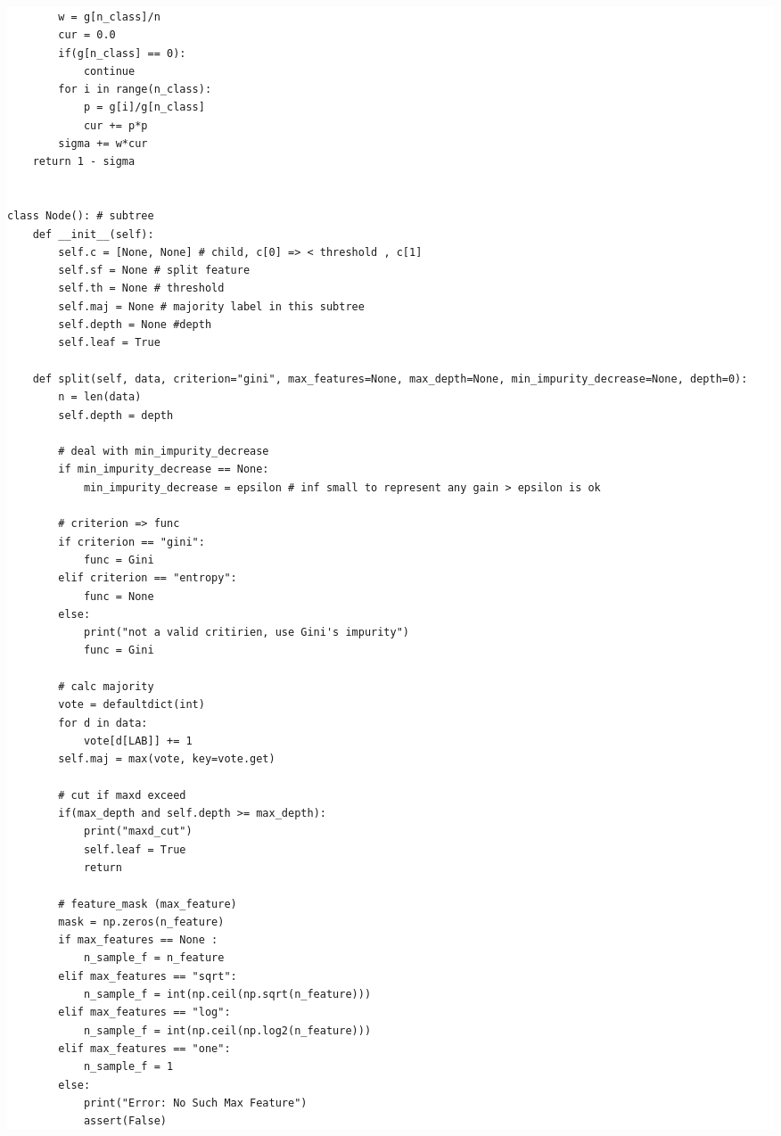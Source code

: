 ```python3
        w = g[n_class]/n
        cur = 0.0
        if(g[n_class] == 0):
            continue
        for i in range(n_class):
            p = g[i]/g[n_class]
            cur += p*p
        sigma += w*cur
    return 1 - sigma
    

class Node(): # subtree
    def __init__(self):
        self.c = [None, None] # child, c[0] => < threshold , c[1]
        self.sf = None # split feature
        self.th = None # threshold
        self.maj = None # majority label in this subtree
        self.depth = None #depth
        self.leaf = True
    
    def split(self, data, criterion="gini", max_features=None, max_depth=None, min_impurity_decrease=None, depth=0): 
        n = len(data)
        self.depth = depth
        
        # deal with min_impurity_decrease
        if min_impurity_decrease == None:
            min_impurity_decrease = epsilon # inf small to represent any gain > epsilon is ok
        
        # criterion => func
        if criterion == "gini":
            func = Gini
        elif criterion == "entropy":
            func = None
        else:
            print("not a valid critirien, use Gini's impurity")
            func = Gini
        
        # calc majority
        vote = defaultdict(int)
        for d in data:
            vote[d[LAB]] += 1
        self.maj = max(vote, key=vote.get)
        
        # cut if maxd exceed
        if(max_depth and self.depth >= max_depth):
            print("maxd_cut")
            self.leaf = True
            return
        
        # feature_mask (max_feature)
        mask = np.zeros(n_feature)
        if max_features == None :
            n_sample_f = n_feature
        elif max_features == "sqrt":
            n_sample_f = int(np.ceil(np.sqrt(n_feature)))
        elif max_features == "log":
            n_sample_f = int(np.ceil(np.log2(n_feature)))
        elif max_features == "one":
            n_sample_f = 1
        else:
            print("Error: No Such Max Feature")
            assert(False)
```